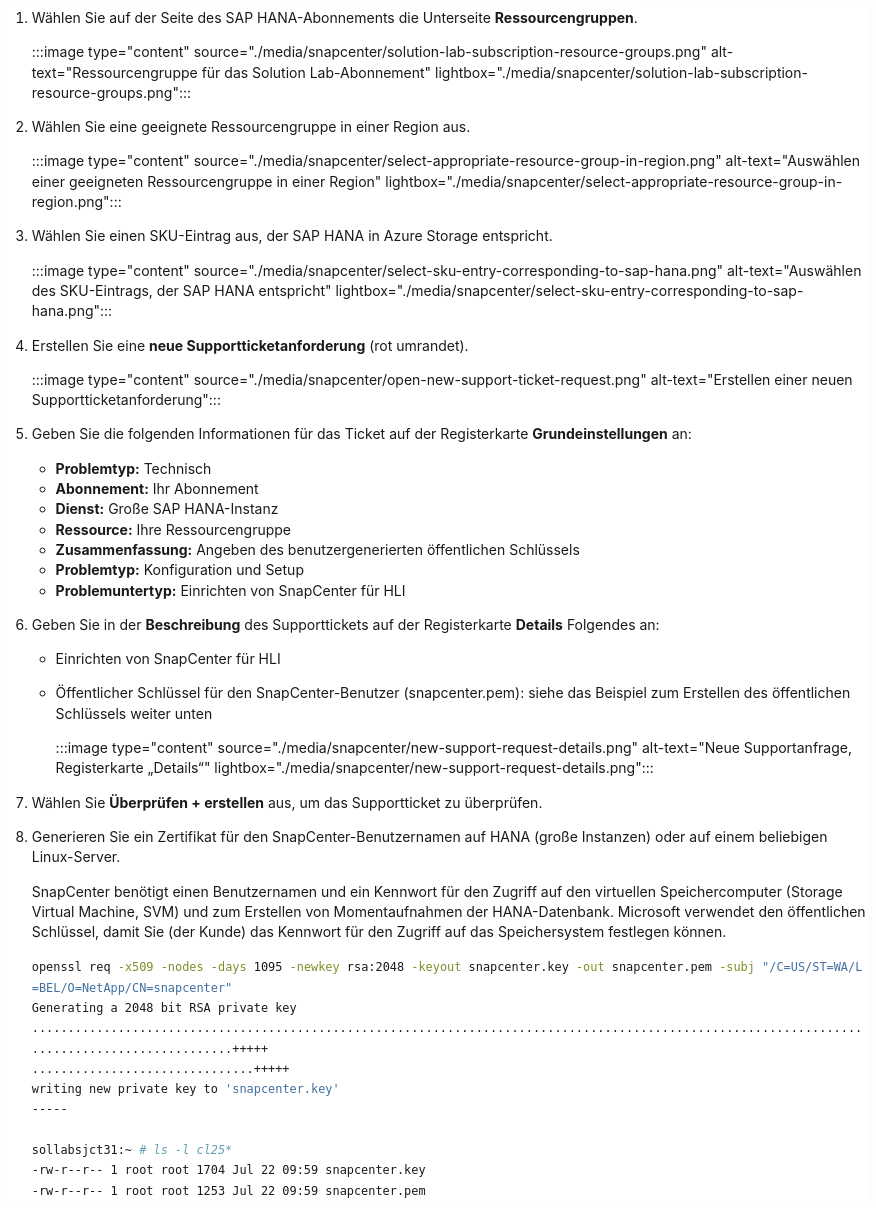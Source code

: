 1. Wählen Sie auf der Seite des SAP HANA-Abonnements die Unterseite **Ressourcengruppen**.

   :::image type="content" source="./media/snapcenter/solution-lab-subscription-resource-groups.png" alt-text="Ressourcengruppe für das Solution Lab-Abonnement" lightbox="./media/snapcenter/solution-lab-subscription-resource-groups.png":::

1. Wählen Sie eine geeignete Ressourcengruppe in einer Region aus.

   :::image type="content" source="./media/snapcenter/select-appropriate-resource-group-in-region.png" alt-text="Auswählen einer geeigneten Ressourcengruppe in einer Region" lightbox="./media/snapcenter/select-appropriate-resource-group-in-region.png":::

1. Wählen Sie einen SKU-Eintrag aus, der SAP HANA in Azure Storage entspricht.

   :::image type="content" source="./media/snapcenter/select-sku-entry-corresponding-to-sap-hana.png" alt-text="Auswählen des SKU-Eintrags, der SAP HANA entspricht" lightbox="./media/snapcenter/select-sku-entry-corresponding-to-sap-hana.png":::

1. Erstellen Sie eine **neue Supportticketanforderung** (rot umrandet).

   :::image type="content" source="./media/snapcenter/open-new-support-ticket-request.png" alt-text="Erstellen einer neuen Supportticketanforderung":::

1. Geben Sie die folgenden Informationen für das Ticket auf der Registerkarte **Grundeinstellungen** an:

   * **Problemtyp:** Technisch
   * **Abonnement:** Ihr Abonnement
   * **Dienst:** Große SAP HANA-Instanz
   * **Ressource:** Ihre Ressourcengruppe
   * **Zusammenfassung:** Angeben des benutzergenerierten öffentlichen Schlüssels
   * **Problemtyp:** Konfiguration und Setup
   * **Problemuntertyp:** Einrichten von SnapCenter für HLI


1. Geben Sie in der **Beschreibung** des Supporttickets auf der Registerkarte **Details** Folgendes an: 
   
   * Einrichten von SnapCenter für HLI
   * Öffentlicher Schlüssel für den SnapCenter-Benutzer (snapcenter.pem): siehe das Beispiel zum Erstellen des öffentlichen Schlüssels weiter unten

     :::image type="content" source="./media/snapcenter/new-support-request-details.png" alt-text="Neue Supportanfrage, Registerkarte „Details“" lightbox="./media/snapcenter/new-support-request-details.png":::

1. Wählen Sie **Überprüfen + erstellen** aus, um das Supportticket zu überprüfen. 

1. Generieren Sie ein Zertifikat für den SnapCenter-Benutzernamen auf HANA (große Instanzen) oder auf einem beliebigen Linux-Server.

   SnapCenter benötigt einen Benutzernamen und ein Kennwort für den Zugriff auf den virtuellen Speichercomputer (Storage Virtual Machine, SVM) und zum Erstellen von Momentaufnahmen der HANA-Datenbank. Microsoft verwendet den öffentlichen Schlüssel, damit Sie (der Kunde) das Kennwort für den Zugriff auf das Speichersystem festlegen können.

   ```bash
   openssl req -x509 -nodes -days 1095 -newkey rsa:2048 -keyout snapcenter.key -out snapcenter.pem -subj "/C=US/ST=WA/L=BEL/O=NetApp/CN=snapcenter"
   Generating a 2048 bit RSA private key
   ................................................................................................................................................+++++
   ...............................+++++
   writing new private key to 'snapcenter.key'
   -----

   sollabsjct31:~ # ls -l cl25*
   -rw-r--r-- 1 root root 1704 Jul 22 09:59 snapcenter.key
   -rw-r--r-- 1 root root 1253 Jul 22 09:59 snapcenter.pem

   ```

